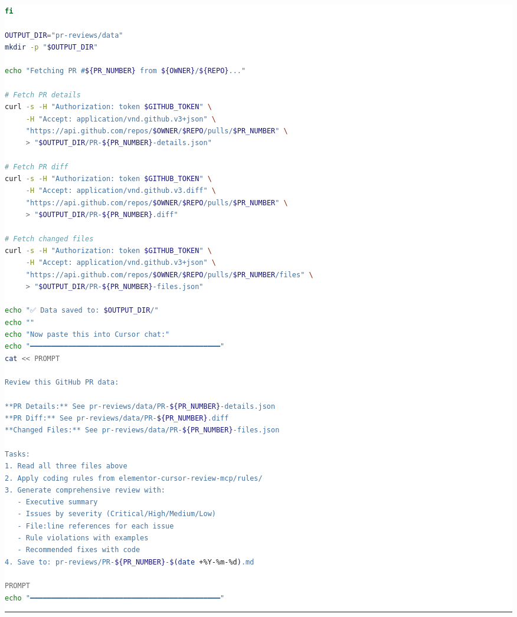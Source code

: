 ```bash
fi

OUTPUT_DIR="pr-reviews/data"
mkdir -p "$OUTPUT_DIR"

echo "Fetching PR #${PR_NUMBER} from ${OWNER}/${REPO}..."

# Fetch PR details
curl -s -H "Authorization: token $GITHUB_TOKEN" \
     -H "Accept: application/vnd.github.v3+json" \
     "https://api.github.com/repos/$OWNER/$REPO/pulls/$PR_NUMBER" \
     > "$OUTPUT_DIR/PR-${PR_NUMBER}-details.json"

# Fetch PR diff
curl -s -H "Authorization: token $GITHUB_TOKEN" \
     -H "Accept: application/vnd.github.v3.diff" \
     "https://api.github.com/repos/$OWNER/$REPO/pulls/$PR_NUMBER" \
     > "$OUTPUT_DIR/PR-${PR_NUMBER}.diff"

# Fetch changed files
curl -s -H "Authorization: token $GITHUB_TOKEN" \
     -H "Accept: application/vnd.github.v3+json" \
     "https://api.github.com/repos/$OWNER/$REPO/pulls/$PR_NUMBER/files" \
     > "$OUTPUT_DIR/PR-${PR_NUMBER}-files.json"

echo "✅ Data saved to: $OUTPUT_DIR/"
echo ""
echo "Now paste this into Cursor chat:"
echo "━━━━━━━━━━━━━━━━━━━━━━━━━━━━━━━━━━━━━━━━━━━━━"
cat << PROMPT

Review this GitHub PR data:

**PR Details:** See pr-reviews/data/PR-${PR_NUMBER}-details.json
**PR Diff:** See pr-reviews/data/PR-${PR_NUMBER}.diff  
**Changed Files:** See pr-reviews/data/PR-${PR_NUMBER}-files.json

Tasks:
1. Read all three files above
2. Apply coding rules from elementor-cursor-review-mcp/rules/
3. Generate comprehensive review with:
   - Executive summary
   - Issues by severity (Critical/High/Medium/Low)
   - File:line references for each issue
   - Rule violations with examples
   - Recommended fixes with code
4. Save to: pr-reviews/PR-${PR_NUMBER}-$(date +%Y-%m-%d).md

PROMPT
echo "━━━━━━━━━━━━━━━━━━━━━━━━━━━━━━━━━━━━━━━━━━━━━"
```

---